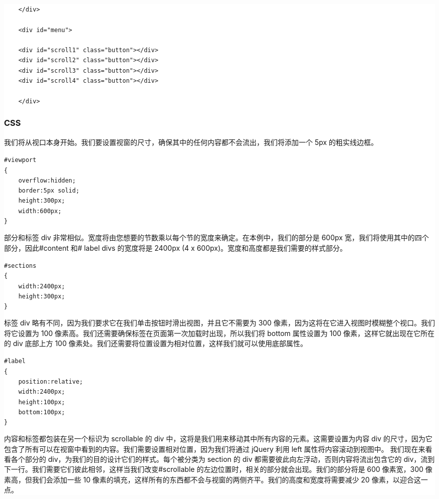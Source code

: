 ```
	</div> 

	<div id="menu"> 

	<div id="scroll1" class="button"></div> 
	<div id="scroll2" class="button"></div> 
	<div id="scroll3" class="button"></div> 
	<div id="scroll4" class="button"></div> 

	</div>
```

### CSS

我们将从视口本身开始。我们要设置视窗的尺寸，确保其中的任何内容都不会流出，我们将添加一个 5px 的粗实线边框。

```
#viewport 
{ 
	overflow:hidden; 
	border:5px solid; 
	height:300px; 
	width:600px; 
}
```

部分和标签 div 非常相似。宽度将由您想要的节数乘以每个节的宽度来确定。在本例中，我们的部分是 600px 宽，我们将使用其中的四个部分，因此#content 和# label divs 的宽度将是 2400px (4 x 600px)。宽度和高度都是我们需要的样式部分。

```
#sections
{ 
	width:2400px; 
	height:300px; 
}
```

标签 div 略有不同，因为我们要求它在我们单击按钮时滑出视图，并且它不需要为 300 像素，因为这将在它进入视图时模糊整个视口。我们将它设置为 100 像素高。我们还需要确保标签在页面第一次加载时出现，所以我们将 bottom 属性设置为 100 像素，这样它就出现在它所在的 div 底部上方 100 像素处。我们还需要将位置设置为相对位置，这样我们就可以使用底部属性。

```
#label 
{ 
	position:relative; 
	width:2400px; 
	height:100px; 
	bottom:100px; 
}
```

内容和标签都包装在另一个标识为 scrollable 的 div 中，这将是我们用来移动其中所有内容的元素。这需要设置为内容 div 的尺寸，因为它包含了所有可以在视窗中看到的内容。我们需要设置相对位置，因为我们将通过 jQuery 利用 left 属性将内容滚动到视图中。
我们现在来看看各个部分的 div，为我们的目的设计它们的样式。每个被分类为 section 的 div 都需要彼此向左浮动，否则内容将流出包含它的 div，流到下一行。我们需要它们彼此相邻，这样当我们改变#scrollable 的左边位置时，相关的部分就会出现。我们的部分将是 600 像素宽，300 像素高，但我们会添加一些 10 像素的填充，这样所有的东西都不会与视窗的两侧齐平。我们的高度和宽度将需要减少 20 像素，以迎合这一点。
